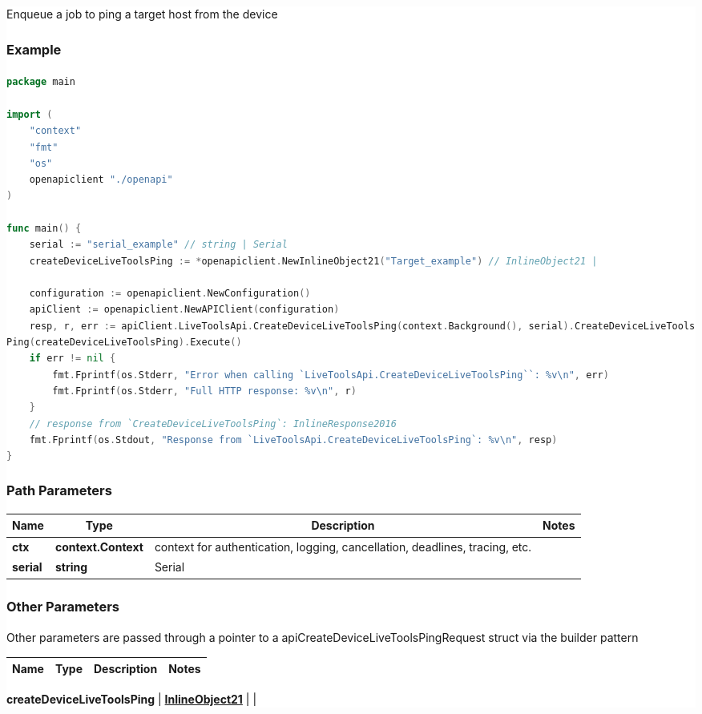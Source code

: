 Enqueue a job to ping a target host from the device



### Example

```go
package main

import (
    "context"
    "fmt"
    "os"
    openapiclient "./openapi"
)

func main() {
    serial := "serial_example" // string | Serial
    createDeviceLiveToolsPing := *openapiclient.NewInlineObject21("Target_example") // InlineObject21 | 

    configuration := openapiclient.NewConfiguration()
    apiClient := openapiclient.NewAPIClient(configuration)
    resp, r, err := apiClient.LiveToolsApi.CreateDeviceLiveToolsPing(context.Background(), serial).CreateDeviceLiveToolsPing(createDeviceLiveToolsPing).Execute()
    if err != nil {
        fmt.Fprintf(os.Stderr, "Error when calling `LiveToolsApi.CreateDeviceLiveToolsPing``: %v\n", err)
        fmt.Fprintf(os.Stderr, "Full HTTP response: %v\n", r)
    }
    // response from `CreateDeviceLiveToolsPing`: InlineResponse2016
    fmt.Fprintf(os.Stdout, "Response from `LiveToolsApi.CreateDeviceLiveToolsPing`: %v\n", resp)
}
```

### Path Parameters


Name | Type | Description  | Notes
------------- | ------------- | ------------- | -------------
**ctx** | **context.Context** | context for authentication, logging, cancellation, deadlines, tracing, etc.
**serial** | **string** | Serial | 

### Other Parameters

Other parameters are passed through a pointer to a apiCreateDeviceLiveToolsPingRequest struct via the builder pattern


Name | Type | Description  | Notes
------------- | ------------- | ------------- | -------------

 **createDeviceLiveToolsPing** | [**InlineObject21**](InlineObject21.md) |  | 
